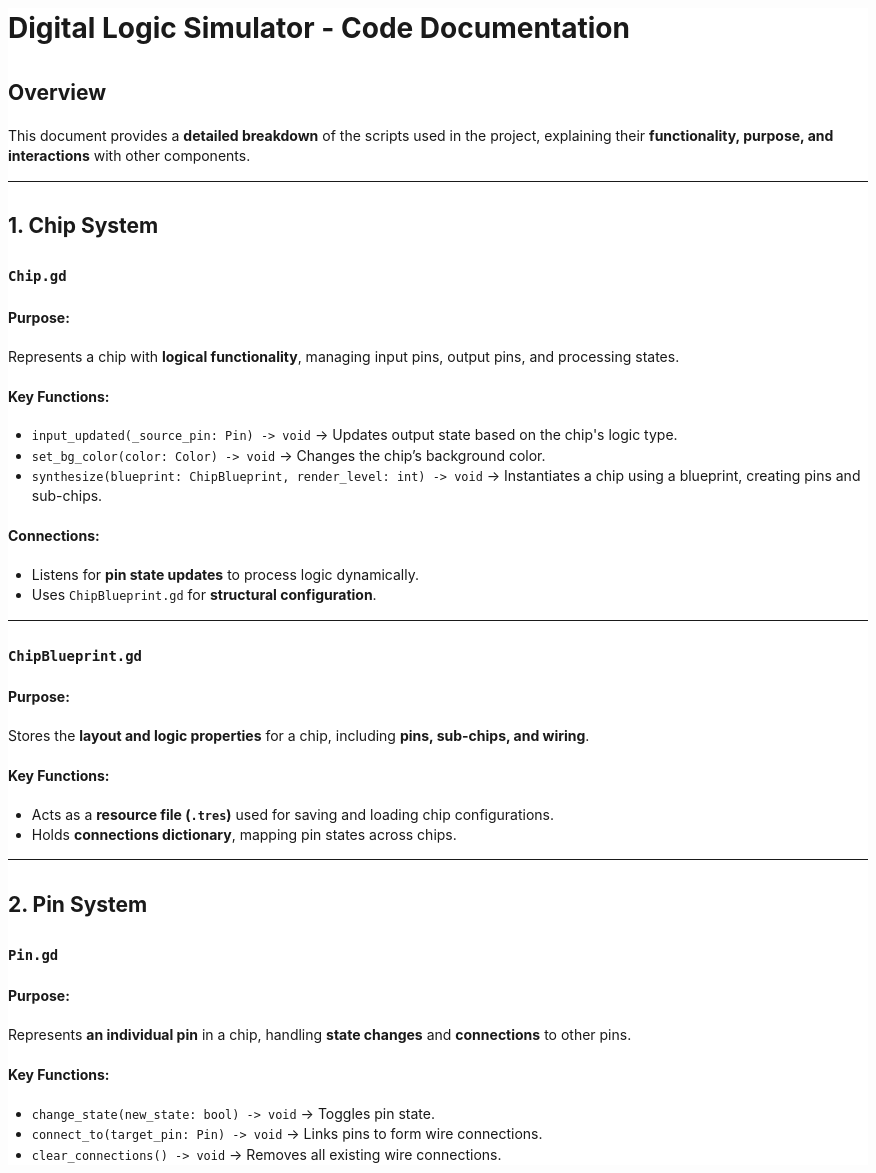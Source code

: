 # Digital Logic Simulator - Code Documentation

## Overview
This document provides a **detailed breakdown** of the scripts used in the project, explaining their **functionality, purpose, and interactions** with other components.

---

## **1. Chip System**
### `Chip.gd`
#### **Purpose**:  
Represents a chip with **logical functionality**, managing input pins, output pins, and processing states.

#### **Key Functions**:
- `input_updated(_source_pin: Pin) -> void` → Updates output state based on the chip's logic type.
- `set_bg_color(color: Color) -> void` → Changes the chip’s background color.
- `synthesize(blueprint: ChipBlueprint, render_level: int) -> void` → Instantiates a chip using a blueprint, creating pins and sub-chips.

#### **Connections**:
- Listens for **pin state updates** to process logic dynamically.
- Uses `ChipBlueprint.gd` for **structural configuration**.

---

### `ChipBlueprint.gd`
#### **Purpose**:  
Stores the **layout and logic properties** for a chip, including **pins, sub-chips, and wiring**.

#### **Key Functions**:
- Acts as a **resource file (`.tres`)** used for saving and loading chip configurations.
- Holds **connections dictionary**, mapping pin states across chips.

---

## **2. Pin System**
### `Pin.gd`
#### **Purpose**:  
Represents **an individual pin** in a chip, handling **state changes** and **connections** to other pins.

#### **Key Functions**:
- `change_state(new_state: bool) -> void` → Toggles pin state.
- `connect_to(target_pin: Pin) -> void` → Links pins to form wire connections.
- `clear_connections() -> void` → Removes all existing wire connections.
